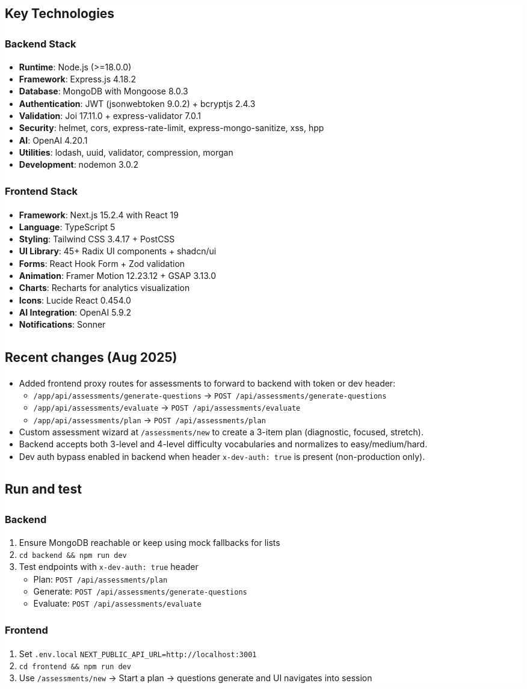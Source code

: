## Key Technologies

### Backend Stack
- **Runtime**: Node.js (>=18.0.0)
- **Framework**: Express.js 4.18.2
- **Database**: MongoDB with Mongoose 8.0.3
- **Authentication**: JWT (jsonwebtoken 9.0.2) + bcryptjs 2.4.3
- **Validation**: Joi 17.11.0 + express-validator 7.0.1
- **Security**: helmet, cors, express-rate-limit, express-mongo-sanitize, xss, hpp
- **AI**: OpenAI 4.20.1
- **Utilities**: lodash, uuid, validator, compression, morgan
- **Development**: nodemon 3.0.2

### Frontend Stack
- **Framework**: Next.js 15.2.4 with React 19
- **Language**: TypeScript 5
- **Styling**: Tailwind CSS 3.4.17 + PostCSS
- **UI Library**: 45+ Radix UI components + shadcn/ui
- **Forms**: React Hook Form + Zod validation
- **Animation**: Framer Motion 12.23.12 + GSAP 3.13.0
- **Charts**: Recharts for analytics visualization
- **Icons**: Lucide React 0.454.0
- **AI Integration**: OpenAI 5.9.2
- **Notifications**: Sonner

## Recent changes (Aug 2025)
- Added frontend proxy routes for assessments to forward to backend with token or dev header:
  - `/app/api/assessments/generate-questions` → `POST /api/assessments/generate-questions`
  - `/app/api/assessments/evaluate` → `POST /api/assessments/evaluate`
  - `/app/api/assessments/plan` → `POST /api/assessments/plan`
- Custom assessment wizard at `/assessments/new` to create a 3-item plan (diagnostic, focused, stretch).
- Backend accepts both 3-level and 4-level difficulty vocabularies and normalizes to easy/medium/hard.
- Dev auth bypass enabled in backend when header `x-dev-auth: true` is present (non-production only).

## Run and test
### Backend
1. Ensure MongoDB reachable or keep using mock fallbacks for lists
2. `cd backend && npm run dev`
3. Test endpoints with `x-dev-auth: true` header
   - Plan: `POST /api/assessments/plan`
   - Generate: `POST /api/assessments/generate-questions`
   - Evaluate: `POST /api/assessments/evaluate`

### Frontend
1. Set `.env.local` `NEXT_PUBLIC_API_URL=http://localhost:3001`
2. `cd frontend && npm run dev`
3. Use `/assessments/new` → Start a plan → questions generate and UI navigates into session
